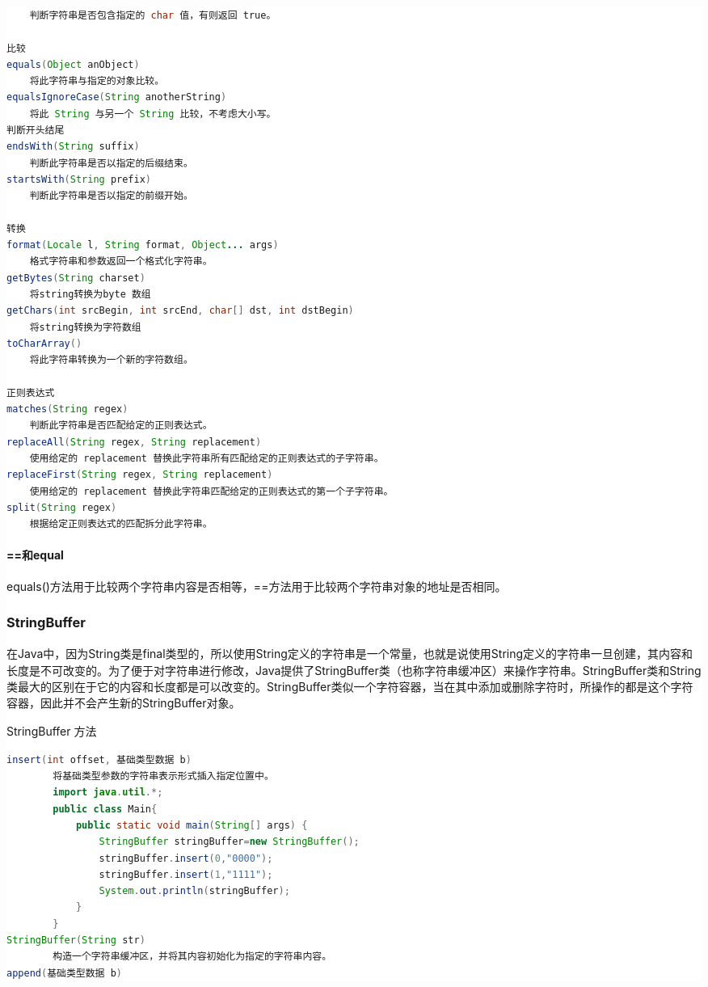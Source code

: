 ```java
    判断字符串是否包含指定的 char 值，有则返回 true。
    
比较
equals(Object anObject) 
    将此字符串与指定的对象比较。
equalsIgnoreCase(String anotherString) 
    将此 String 与另一个 String 比较，不考虑大小写。
判断开头结尾
endsWith(String suffix) 
    判断此字符串是否以指定的后缀结束。
startsWith(String prefix) 
    判断此字符串是否以指定的前缀开始。
    
转换
format(Locale l, String format, Object... args) 
    格式字符串和参数返回一个格式化字符串。
getBytes(String charset) 
    将string转换为byte 数组
getChars(int srcBegin, int srcEnd, char[] dst, int dstBegin) 
    将string转换为字符数组
toCharArray() 
    将此字符串转换为一个新的字符数组。

正则表达式
matches(String regex) 
    判断此字符串是否匹配给定的正则表达式。
replaceAll(String regex, String replacement) 
    使用给定的 replacement 替换此字符串所有匹配给定的正则表达式的子字符串。
replaceFirst(String regex, String replacement) 
    使用给定的 replacement 替换此字符串匹配给定的正则表达式的第一个子字符串。
split(String regex) 
    根据给定正则表达式的匹配拆分此字符串。
```



#### ==和equal

equals()方法用于比较两个字符串内容是否相等，==方法用于比较两个字符串对象的地址是否相同。





### StringBuffer

在Java中，因为String类是final类型的，所以使用String定义的字符串是一个常量，也就是说使用String定义的字符串一旦创建，其内容和长度是不可改变的。为了便于对字符串进行修改，Java提供了StringBuffer类（也称字符串缓冲区）来操作字符串。StringBuffer类和String类最大的区别在于它的内容和长度都是可以改变的。StringBuffer类似一个字符容器，当在其中添加或删除字符时，所操作的都是这个字符容器，因此并不会产生新的StringBuffer对象。



StringBuffer 方法
```java
insert(int offset, 基础类型数据 b) 
        将基础类型参数的字符串表示形式插入指定位置中。
    	import java.util.*;
        public class Main{
            public static void main(String[] args) {
                StringBuffer stringBuffer=new StringBuffer();
                stringBuffer.insert(0,"0000");
                stringBuffer.insert(1,"1111");
                System.out.println(stringBuffer);
            }
        }
StringBuffer(String str) 
        构造一个字符串缓冲区，并将其内容初始化为指定的字符串内容。
append(基础类型数据 b) 
```